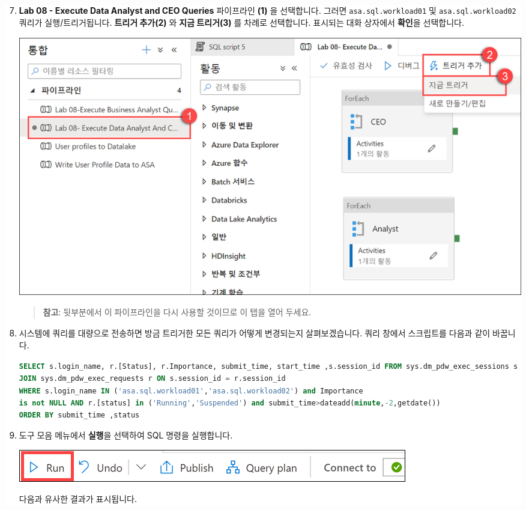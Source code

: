 7. **Lab 08 - Execute Data Analyst and CEO Queries** 파이프라인 **(1)** 을 선택합니다. 그러면 `asa.sql.workload01` 및 `asa.sql.workload02` 쿼리가 실행/트리거됩니다. **트리거 추가(2)** 와 **지금 트리거(3)** 를 차례로 선택합니다. 표시되는 대화 상자에서 **확인**을 선택합니다.

    ![트리거 추가 및 지금 트리거 메뉴 항목이 강조 표시되어 있는 그래픽](media/trigger-data-analyst-and-ceo-queries-pipeline.png "Add trigger")

    > **참고**: 뒷부분에서 이 파이프라인을 다시 사용할 것이므로 이 탭을 열어 두세요.

8. 시스템에 쿼리를 대량으로 전송하면 방금 트리거한 모든 쿼리가 어떻게 변경되는지 살펴보겠습니다. 쿼리 창에서 스크립트를 다음과 같이 바꿉니다.

    ```sql
    SELECT s.login_name, r.[Status], r.Importance, submit_time, start_time ,s.session_id FROM sys.dm_pdw_exec_sessions s 
    JOIN sys.dm_pdw_exec_requests r ON s.session_id = r.session_id
    WHERE s.login_name IN ('asa.sql.workload01','asa.sql.workload02') and Importance
    is not NULL AND r.[status] in ('Running','Suspended') and submit_time>dateadd(minute,-2,getdate())
    ORDER BY submit_time ,status
    ```

9. 도구 모음 메뉴에서 **실행**을 선택하여 SQL 명령을 실행합니다.

    ![쿼리 도구 모음에서 실행 단추가 강조 표시되어 있는 그래픽](media/synapse-studio-query-toolbar-run.png "Run")

    다음과 유사한 결과가 표시됩니다.
